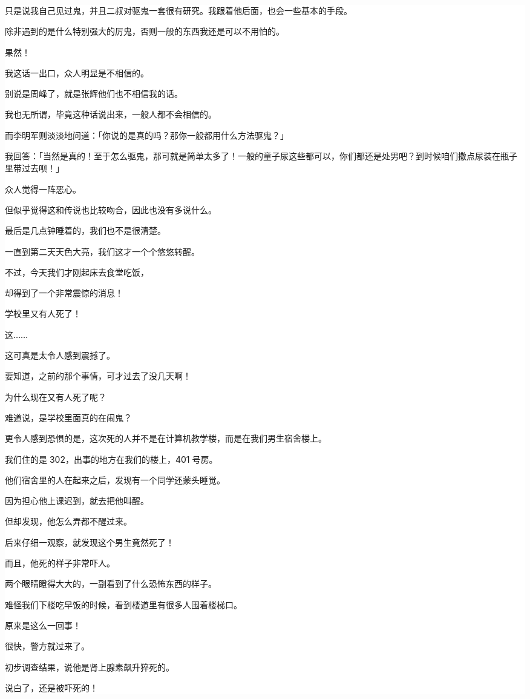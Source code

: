 只是说我自己见过鬼，并且二叔对驱鬼一套很有研究。我跟着他后面，也会一些基本的手段。

除非遇到的是什么特别强大的厉鬼，否则一般的东西我还是可以不用怕的。

果然！

我这话一出口，众人明显是不相信的。

别说是周峰了，就是张辉他们也不相信我的话。

我也无所谓，毕竟这种话说出来，一般人都不会相信的。

而李明军则淡淡地问道：「你说的是真的吗？那你一般都用什么方法驱鬼？」

我回答：「当然是真的！至于怎么驱鬼，那可就是简单太多了！一般的童子尿这些都可以，你们都还是处男吧？到时候咱们撒点尿装在瓶子里带过去呗！」

众人觉得一阵恶心。

但似乎觉得这和传说也比较吻合，因此也没有多说什么。

最后是几点钟睡着的，我们也不是很清楚。

一直到第二天天色大亮，我们这才一个个悠悠转醒。

不过，今天我们才刚起床去食堂吃饭，

却得到了一个非常震惊的消息！

学校里又有人死了！

这……

这可真是太令人感到震撼了。

要知道，之前的那个事情，可才过去了没几天啊！

为什么现在又有人死了呢？

难道说，是学校里面真的在闹鬼？

更令人感到恐惧的是，这次死的人并不是在计算机教学楼，而是在我们男生宿舍楼上。

我们住的是 302，出事的地方在我们的楼上，401 号房。

他们宿舍里的人在起来之后，发现有一个同学还蒙头睡觉。

因为担心他上课迟到，就去把他叫醒。

但却发现，他怎么弄都不醒过来。

后来仔细一观察，就发现这个男生竟然死了！

而且，他死的样子非常吓人。

两个眼睛瞪得大大的，一副看到了什么恐怖东西的样子。

难怪我们下楼吃早饭的时候，看到楼道里有很多人围着楼梯口。

原来是这么一回事！

很快，警方就过来了。

初步调查结果，说他是肾上腺素飙升猝死的。

说白了，还是被吓死的！
